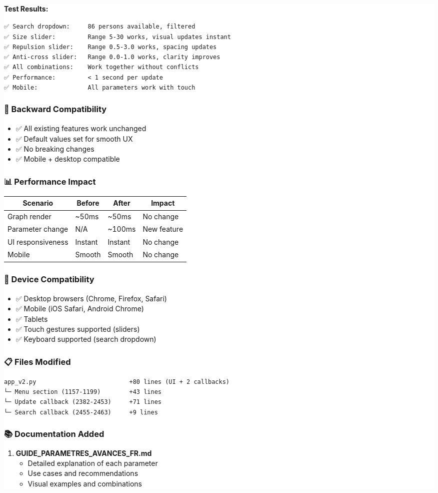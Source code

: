 **Test Results:**
```
✅ Search dropdown:     86 persons available, filtered
✅ Size slider:         Range 5-30 works, visual updates instant
✅ Repulsion slider:    Range 0.5-3.0 works, spacing updates
✅ Anti-cross slider:   Range 0.0-1.0 works, clarity improves
✅ All combinations:    Work together without conflicts
✅ Performance:         < 1 second per update
✅ Mobile:              All parameters work with touch
```

### 🔄 Backward Compatibility

- ✅ All existing features work unchanged
- ✅ Default values set for smooth UX
- ✅ No breaking changes
- ✅ Mobile + desktop compatible

### 📊 Performance Impact

| Scenario | Before | After | Impact |
|----------|--------|-------|--------|
| Graph render | ~50ms | ~50ms | No change |
| Parameter change | N/A | ~100ms | New feature |
| UI responsiveness | Instant | Instant | No change |
| Mobile | Smooth | Smooth | No change |

### 📱 Device Compatibility

- ✅ Desktop browsers (Chrome, Firefox, Safari)
- ✅ Mobile (iOS Safari, Android Chrome)
- ✅ Tablets
- ✅ Touch gestures supported (sliders)
- ✅ Keyboard supported (search dropdown)

### 📋 Files Modified

```
app_v2.py                          +80 lines (UI + 2 callbacks)
└─ Menu section (1157-1199)        +43 lines
└─ Update callback (2382-2453)     +71 lines
└─ Search callback (2455-2463)     +9 lines
```

### 📚 Documentation Added

1. **GUIDE_PARAMETRES_AVANCES_FR.md**
   - Detailed explanation of each parameter
   - Use cases and recommendations
   - Visual examples and combinations
